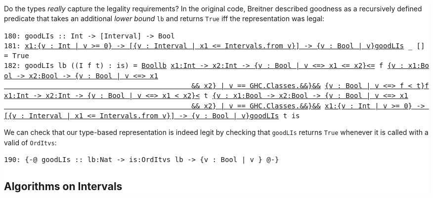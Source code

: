 Do the types _really_ capture the legality requirements?
In the original code, Breitner described goodness as a
recursively defined predicate that takes an additional
_lower bound_ `lb` and returns `True` iff the representation
was legal:


<pre><span class=hs-linenum>180: </span><span class='hs-definition'>goodLIs</span> <span class='hs-keyglyph'>::</span> <span class='hs-conid'>Int</span> <span class='hs-keyglyph'>-&gt;</span> <span class='hs-keyglyph'>[</span><span class='hs-conid'>Interval</span><span class='hs-keyglyph'>]</span> <span class='hs-keyglyph'>-&gt;</span> <span class='hs-conid'>Bool</span>
<span class=hs-linenum>181: </span><a class=annot href="#"><span class=annottext>x1:{v : Int | v &gt;= 0} -&gt; [{v : Interval | x1 &lt;= Intervals.from v}] -&gt; {v : Bool | v}</span><span class='hs-definition'>goodLIs</span></a> <span class='hs-keyword'>_</span> <span class='hs-conid'>[]</span>              <span class='hs-keyglyph'>=</span> <span class='hs-conid'>True</span>
<span class=hs-linenum>182: </span><span class='hs-definition'>goodLIs</span> <span class='hs-varid'>lb</span> <span class='hs-layout'>(</span><span class='hs-layout'>(</span><span class='hs-conid'>I</span> <span class='hs-varid'>f</span> <span class='hs-varid'>t</span><span class='hs-layout'>)</span> <span class='hs-conop'>:</span> <span class='hs-varid'>is</span><span class='hs-layout'>)</span> <span class='hs-keyglyph'>=</span> <a class=annot href="#"><span class=annottext>Bool</span><span class='hs-varid'>lb</span></a> <a class=annot href="#"><span class=annottext>x1:Int -&gt; x2:Int -&gt; {v : Bool | v &lt;=&gt; x1 &lt;= x2}</span><span class='hs-varop'>&lt;=</span></a> <span class='hs-varid'>f</span> <a class=annot href="#"><span class=annottext>{v : x1:Bool -&gt; x2:Bool -&gt; {v : Bool | v &lt;=&gt; x1
                                             &amp;&amp; x2} | v == GHC.Classes.&amp;&amp;}</span><span class='hs-varop'>&amp;&amp;</span></a> <a class=annot href="#"><span class=annottext>{v : Bool | v &lt;=&gt; f &lt; t}</span><span class='hs-varid'>f</span></a> <a class=annot href="#"><span class=annottext>x1:Int -&gt; x2:Int -&gt; {v : Bool | v &lt;=&gt; x1 &lt; x2}</span><span class='hs-varop'>&lt;</span></a> <span class='hs-varid'>t</span> <a class=annot href="#"><span class=annottext>{v : x1:Bool -&gt; x2:Bool -&gt; {v : Bool | v &lt;=&gt; x1
                                             &amp;&amp; x2} | v == GHC.Classes.&amp;&amp;}</span><span class='hs-varop'>&amp;&amp;</span></a> <a class=annot href="#"><span class=annottext>x1:{v : Int | v &gt;= 0} -&gt; [{v : Interval | x1 &lt;= Intervals.from v}] -&gt; {v : Bool | v}</span><span class='hs-varid'>goodLIs</span></a> <span class='hs-varid'>t</span> <span class='hs-varid'>is</span>
</pre>

We can check that our type-based representation is indeed
legit by checking that `goodLIs` returns `True` whenever it
is called with a valid of `OrdItvs`:


<pre><span class=hs-linenum>190: </span><span class='hs-keyword'>{-@</span> <span class='hs-varid'>goodLIs</span> <span class='hs-keyglyph'>::</span> <span class='hs-varid'>lb</span><span class='hs-conop'>:</span><span class='hs-conid'>Nat</span> <span class='hs-keyglyph'>-&gt;</span> <span class='hs-varid'>is</span><span class='hs-conop'>:</span><span class='hs-conid'>OrdItvs</span> <span class='hs-varid'>lb</span> <span class='hs-keyglyph'>-&gt;</span> <span class='hs-keyword'>{v :</span> <span class='hs-conid'>Bool</span> <span class='hs-keyword'>| v }</span> <span class='hs-keyword'>@-}</span>
</pre>


Algorithms on Intervals
-----------------------


[demo]:              https://liquidhaskell.goto.ucsd.edu/index.html#?demo=IntervalSets.hs
[intersect-good]:    https://github.com/antalsz/hs-to-coq/blob/8f84d61093b7be36190142c795d6cd4496ef5aed/examples/intervals/Proofs.v#L370-L439
[union-good]:        https://github.com/antalsz/hs-to-coq/blob/b7efc7a8dbacca384596fc0caf65e62e87ef2768/examples/intervals/Proofs_Function.v#L319-L382
[subtract-good]:     https://github.com/antalsz/hs-to-coq/blob/8f84d61093b7be36190142c795d6cd4496ef5aed/examples/intervals/Proofs.v#L565-L648
[abs-ref]:           /tags/abstract-refinements.html
[hs-to-coq]:         https://github.com/antalsz/hs-to-coq
[nomeata-intervals]: https://www.joachim-breitner.de/blog/734-Finding_bugs_in_Haskell_code_by_proving_it